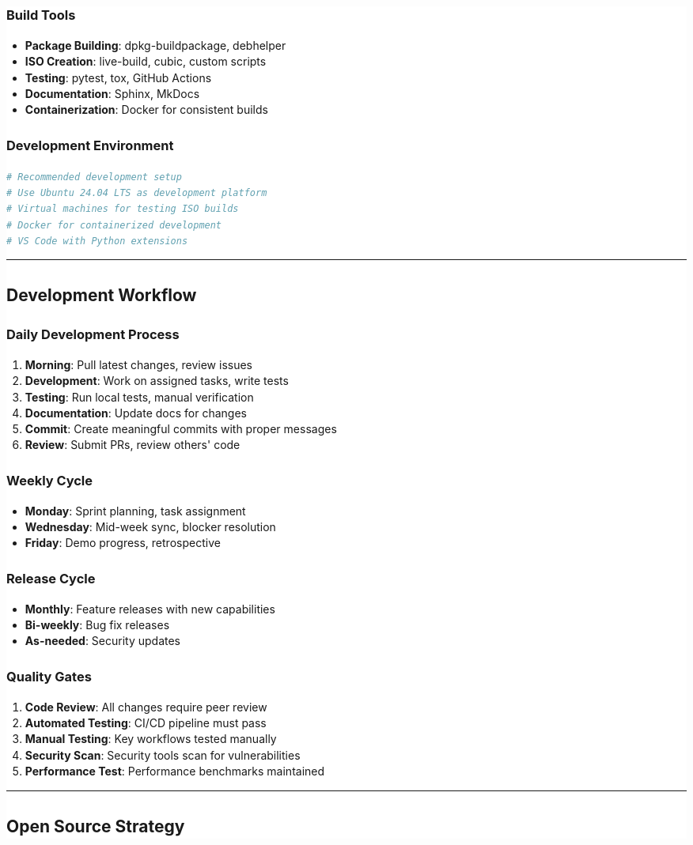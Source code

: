 ### Build Tools
- **Package Building**: dpkg-buildpackage, debhelper
- **ISO Creation**: live-build, cubic, custom scripts
- **Testing**: pytest, tox, GitHub Actions
- **Documentation**: Sphinx, MkDocs
- **Containerization**: Docker for consistent builds

### Development Environment
```bash
# Recommended development setup
# Use Ubuntu 24.04 LTS as development platform
# Virtual machines for testing ISO builds
# Docker for containerized development
# VS Code with Python extensions
```

---

## Development Workflow

### Daily Development Process
1. **Morning**: Pull latest changes, review issues
2. **Development**: Work on assigned tasks, write tests
3. **Testing**: Run local tests, manual verification
4. **Documentation**: Update docs for changes
5. **Commit**: Create meaningful commits with proper messages
6. **Review**: Submit PRs, review others' code

### Weekly Cycle
- **Monday**: Sprint planning, task assignment
- **Wednesday**: Mid-week sync, blocker resolution
- **Friday**: Demo progress, retrospective

### Release Cycle
- **Monthly**: Feature releases with new capabilities
- **Bi-weekly**: Bug fix releases
- **As-needed**: Security updates

### Quality Gates
1. **Code Review**: All changes require peer review
2. **Automated Testing**: CI/CD pipeline must pass
3. **Manual Testing**: Key workflows tested manually
4. **Security Scan**: Security tools scan for vulnerabilities
5. **Performance Test**: Performance benchmarks maintained

---

## Open Source Strategy

